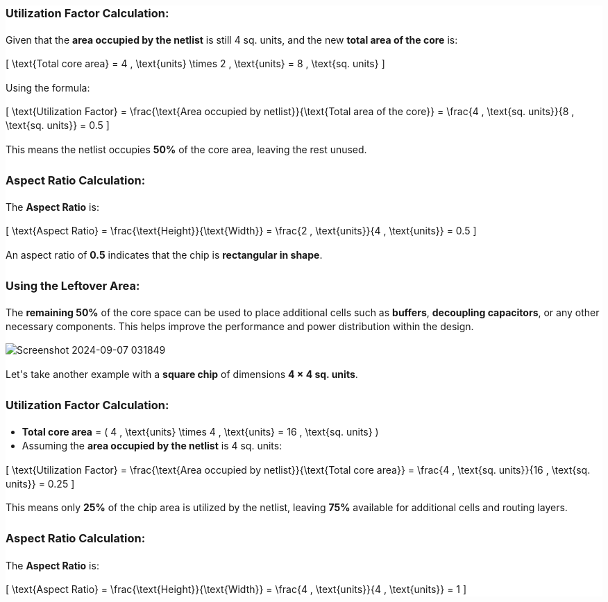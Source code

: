 ### Utilization Factor Calculation:
Given that the **area occupied by the netlist** is still 4 sq. units, and the new **total area of the core** is:

\[
\text{Total core area} = 4 \, \text{units} \times 2 \, \text{units} = 8 \, \text{sq. units}
\]

Using the formula:

\[
\text{Utilization Factor} = \frac{\text{Area occupied by netlist}}{\text{Total area of the core}} = \frac{4 \, \text{sq. units}}{8 \, \text{sq. units}} = 0.5
\]

This means the netlist occupies **50%** of the core area, leaving the rest unused.

### Aspect Ratio Calculation:
The **Aspect Ratio** is:

\[
\text{Aspect Ratio} = \frac{\text{Height}}{\text{Width}} = \frac{2 \, \text{units}}{4 \, \text{units}} = 0.5
\]

An aspect ratio of **0.5** indicates that the chip is **rectangular in shape**.

### Using the Leftover Area:
The **remaining 50%** of the core space can be used to place additional cells such as **buffers**, **decoupling capacitors**, or any other necessary components. This helps improve the performance and power distribution within the design.

![Screenshot 2024-09-07 031849](https://github.com/user-attachments/assets/4063cc62-0ada-44b3-bcf5-af33540dbe69)

Let's take another example with a **square chip** of dimensions **4 × 4 sq. units**.

### Utilization Factor Calculation:
- **Total core area** = \( 4 \, \text{units} \times 4 \, \text{units} = 16 \, \text{sq. units} \)
- Assuming the **area occupied by the netlist** is 4 sq. units:

\[
\text{Utilization Factor} = \frac{\text{Area occupied by netlist}}{\text{Total core area}} = \frac{4 \, \text{sq. units}}{16 \, \text{sq. units}} = 0.25
\]

This means only **25%** of the chip area is utilized by the netlist, leaving **75%** available for additional cells and routing layers.

### Aspect Ratio Calculation:
The **Aspect Ratio** is:

\[
\text{Aspect Ratio} = \frac{\text{Height}}{\text{Width}} = \frac{4 \, \text{units}}{4 \, \text{units}} = 1
\]
